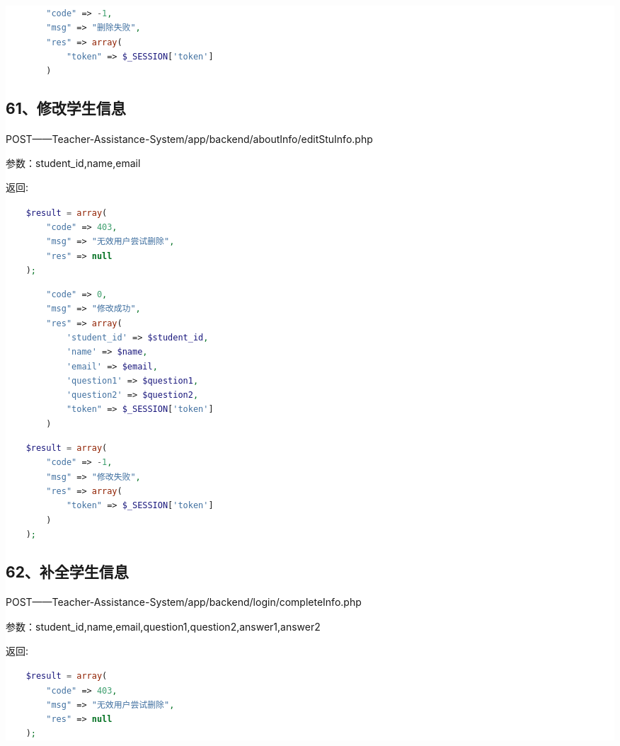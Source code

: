 ```php
        "code" => -1,
        "msg" => "删除失败",
        "res" => array(
            "token" => $_SESSION['token']
        )
```

## 61、修改学生信息

POST——Teacher-Assistance-System/app/backend/aboutInfo/editStuInfo.php

参数：student_id,name,email

返回:

```php
    $result = array(
        "code" => 403,
        "msg" => "无效用户尝试删除",
        "res" => null
    );
```

```php
        "code" => 0,
        "msg" => "修改成功",
        "res" => array(
            'student_id' => $student_id,
            'name' => $name,
            'email' => $email,
            'question1' => $question1,
            'question2' => $question2,
            "token" => $_SESSION['token']
        )
```

```php
    $result = array(
        "code" => -1,
        "msg" => "修改失败",
        "res" => array(
            "token" => $_SESSION['token']
        )
    );
```

## 62、补全学生信息

POST——Teacher-Assistance-System/app/backend/login/completeInfo.php

参数：student_id,name,email,question1,question2,answer1,answer2

返回:

```php
    $result = array(
        "code" => 403,
        "msg" => "无效用户尝试删除",
        "res" => null
    );
```
